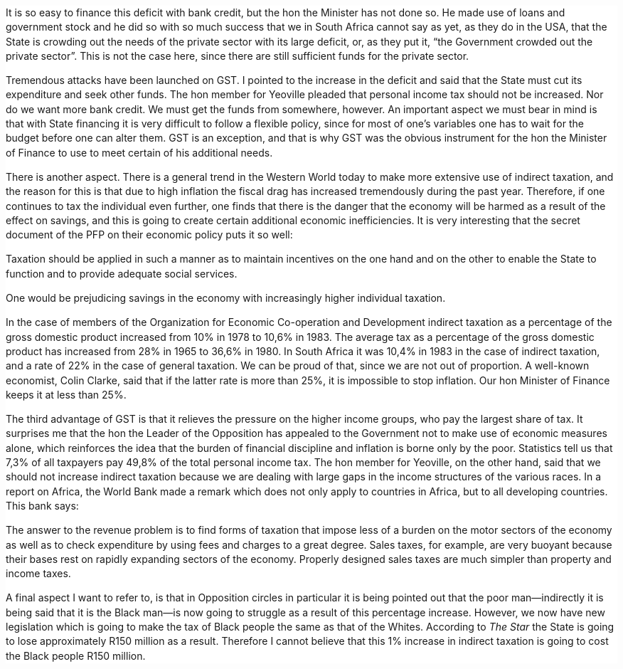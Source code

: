 <p>It is so easy to finance this deficit with bank credit, but the hon the Minister has not done so. He made use of loans and government stock and he did so with so much success that we in South Africa cannot say as yet, as they do in the USA, that the State is crowding out the needs of the private sector with its large deficit, or, as they put it, &#x201C;the Government crowded out the private sector&#x201D;. This is not the case here, since there are still sufficient funds for the private sector.</p>

<p>Tremendous attacks have been launched on GST. I pointed to the increase in the deficit and said that the State must cut its expenditure and seek other funds. The hon member for Yeoville pleaded that personal income tax should not be increased. Nor do we want more bank credit. We must get the funds from somewhere, however. An important aspect we must bear in mind is that with State financing it is very difficult to follow a flexible policy, since for most of one&#x2019;s variables one has to wait for the budget before one can alter them. GST is an exception, and that is why GST was the obvious instrument for the hon the Minister of Finance to use to meet certain of his additional needs.</p>

<p>There is another aspect. There is a general trend in the Western World today to make more extensive use of indirect taxation, and the reason for this is that due to high inflation the fiscal drag has increased tremendously during the past year. Therefore, if one continues to tax the individual even further, one finds that there is the danger that the economy will be harmed as a result of the effect on savings, and this is going to create certain additional economic inefficiencies. It is very interesting that the secret document of the PFP on their economic policy puts it so well:</p>

<block name="quote">Taxation should be applied in such a manner as to maintain incentives on the one hand and on the other to enable the State to function and to provide adequate social services.</block>

<p>One would be prejudicing savings in the economy with increasingly higher individual taxation.</p>

<p>In the case of members of the Organization for Economic Co-operation and Development indirect taxation as a percentage of the gross domestic product increased from 10% in 1978 to 10,6% in 1983. The average tax as a percentage of the gross domestic product has increased from 28% in 1965 to 36,6% in 1980. In South Africa it was 10,4% in 1983 in the case of indirect taxation, and a rate of 22% in the case of general taxation. We can be proud of that, since we are not out of proportion. A well-known economist, Colin Clarke, said that if the latter rate is more than 25%, it is impossible to stop inflation. Our hon Minister of Finance keeps it at less than 25%.</p>

<p>The third advantage of GST is that it relieves the pressure on the higher income groups, who pay the largest share of tax. It surprises me that the hon the Leader of the Opposition has appealed to the Government not to make use of economic measures alone, which reinforces the idea that the burden of financial discipline and inflation is borne only by the poor. Statistics tell us that 7,3% of all taxpayers pay 49,8% of the total personal income tax. The hon member for Yeoville, on the other hand, said that we should not increase indirect taxation because we are dealing with large gaps in the income structures of the various races. In a report on Africa, the World Bank made a remark which does not only apply to countries in Africa, but to all developing countries. This bank says:</p>

<block name="quote">The answer to the revenue problem is to find forms of taxation that impose less of a burden on the motor sectors of the economy as well as to check expenditure by using fees and charges to a great degree. Sales taxes, for example, are very buoyant because their bases rest on rapidly expanding sectors of the economy. Properly designed sales taxes are much simpler than property and income taxes.</block>

<p><span class="col_1373-1374" refersTo="page_0717"/>A final aspect I want to refer to, is that in Opposition circles in particular it is being pointed out that the poor man&#x2014;indirectly it is being said that it is the Black man&#x2014;is now going to struggle as a result of this percentage increase. However, we now have new legislation which is going to make the tax of Black people the same as that of the Whites. According to <i>The Star</i> the State is going to lose approximately R150 million as a result. Therefore I cannot believe that this 1% increase in indirect taxation is going to cost the Black people R150 million.</p>
